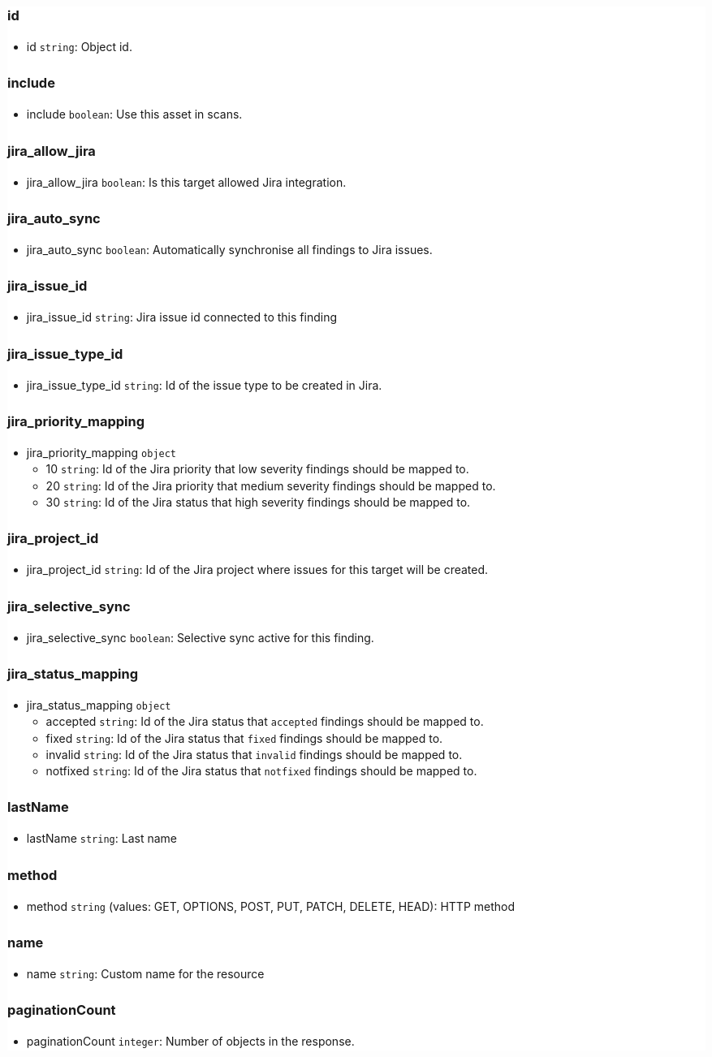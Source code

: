### id
* id `string`: Object id.

### include
* include `boolean`: Use this asset in scans.

### jira_allow_jira
* jira_allow_jira `boolean`: Is this target allowed Jira integration.

### jira_auto_sync
* jira_auto_sync `boolean`: Automatically synchronise all findings to Jira issues.

### jira_issue_id
* jira_issue_id `string`: Jira issue id connected to this finding

### jira_issue_type_id
* jira_issue_type_id `string`: Id of the issue type to be created in Jira.

### jira_priority_mapping
* jira_priority_mapping `object`
  * 10 `string`: Id of the Jira priority that low severity findings should be mapped to.
  * 20 `string`: Id of the Jira priority that medium severity findings should be mapped to.
  * 30 `string`: Id of the Jira status that high severity findings should be mapped to.

### jira_project_id
* jira_project_id `string`: Id of the Jira project where issues for this target will be created.

### jira_selective_sync
* jira_selective_sync `boolean`: Selective sync active for this finding.

### jira_status_mapping
* jira_status_mapping `object`
  * accepted `string`: Id of the Jira status that `accepted` findings should be mapped to.
  * fixed `string`: Id of the Jira status that `fixed` findings should be mapped to.
  * invalid `string`: Id of the Jira status that `invalid` findings should be mapped to.
  * notfixed `string`: Id of the Jira status that `notfixed` findings should be mapped to.

### lastName
* lastName `string`: Last name

### method
* method `string` (values: GET, OPTIONS, POST, PUT, PATCH, DELETE, HEAD): HTTP method

### name
* name `string`: Custom name for the resource

### paginationCount
* paginationCount `integer`: Number of objects in the response.
